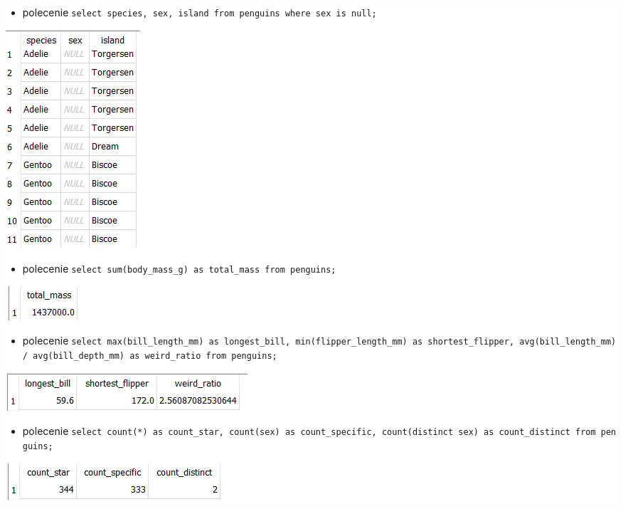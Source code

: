 
- polecenie ``select
    species,
    sex,
    island
from penguins
where sex is null;``  

![img_15.png](screen/img_15.png)

- polecenie ``select sum(body_mass_g) as total_mass
from penguins;``

![img_16.png](screen/img_16.png)


- polecenie ``select
    max(bill_length_mm) as longest_bill,
    min(flipper_length_mm) as shortest_flipper,
    avg(bill_length_mm) / avg(bill_depth_mm) as weird_ratio
from penguins;``

![img_17.png](screen/img_17.png)


- polecenie ``select
    count(*) as count_star,
    count(sex) as count_specific,
    count(distinct sex) as count_distinct
from penguins;``


![img_18.png](screen/img_18.png)
